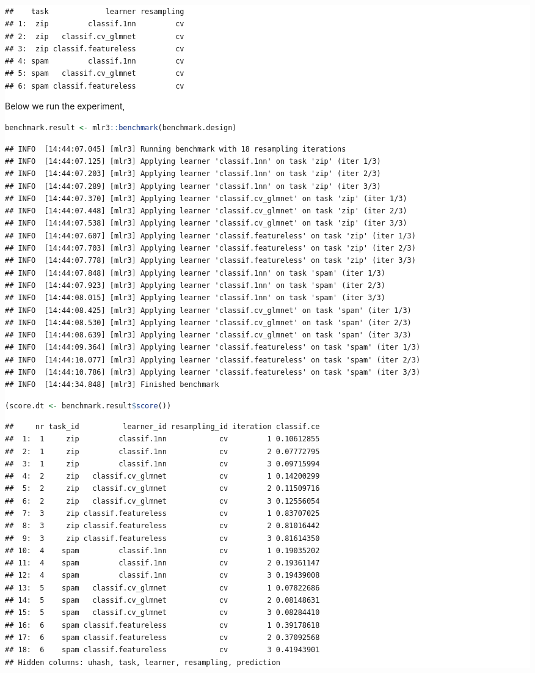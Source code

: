 ```
##    task             learner resampling
## 1:  zip         classif.1nn         cv
## 2:  zip   classif.cv_glmnet         cv
## 3:  zip classif.featureless         cv
## 4: spam         classif.1nn         cv
## 5: spam   classif.cv_glmnet         cv
## 6: spam classif.featureless         cv
```

Below we run the experiment,


```r
benchmark.result <- mlr3::benchmark(benchmark.design)
```

```
## INFO  [14:44:07.045] [mlr3] Running benchmark with 18 resampling iterations
## INFO  [14:44:07.125] [mlr3] Applying learner 'classif.1nn' on task 'zip' (iter 1/3)
## INFO  [14:44:07.203] [mlr3] Applying learner 'classif.1nn' on task 'zip' (iter 2/3)
## INFO  [14:44:07.289] [mlr3] Applying learner 'classif.1nn' on task 'zip' (iter 3/3)
## INFO  [14:44:07.370] [mlr3] Applying learner 'classif.cv_glmnet' on task 'zip' (iter 1/3)
## INFO  [14:44:07.448] [mlr3] Applying learner 'classif.cv_glmnet' on task 'zip' (iter 2/3)
## INFO  [14:44:07.538] [mlr3] Applying learner 'classif.cv_glmnet' on task 'zip' (iter 3/3)
## INFO  [14:44:07.607] [mlr3] Applying learner 'classif.featureless' on task 'zip' (iter 1/3)
## INFO  [14:44:07.703] [mlr3] Applying learner 'classif.featureless' on task 'zip' (iter 2/3)
## INFO  [14:44:07.778] [mlr3] Applying learner 'classif.featureless' on task 'zip' (iter 3/3)
## INFO  [14:44:07.848] [mlr3] Applying learner 'classif.1nn' on task 'spam' (iter 1/3)
## INFO  [14:44:07.923] [mlr3] Applying learner 'classif.1nn' on task 'spam' (iter 2/3)
## INFO  [14:44:08.015] [mlr3] Applying learner 'classif.1nn' on task 'spam' (iter 3/3)
## INFO  [14:44:08.425] [mlr3] Applying learner 'classif.cv_glmnet' on task 'spam' (iter 1/3)
## INFO  [14:44:08.530] [mlr3] Applying learner 'classif.cv_glmnet' on task 'spam' (iter 2/3)
## INFO  [14:44:08.639] [mlr3] Applying learner 'classif.cv_glmnet' on task 'spam' (iter 3/3)
## INFO  [14:44:09.364] [mlr3] Applying learner 'classif.featureless' on task 'spam' (iter 1/3)
## INFO  [14:44:10.077] [mlr3] Applying learner 'classif.featureless' on task 'spam' (iter 2/3)
## INFO  [14:44:10.786] [mlr3] Applying learner 'classif.featureless' on task 'spam' (iter 3/3)
## INFO  [14:44:34.848] [mlr3] Finished benchmark
```

```r
(score.dt <- benchmark.result$score())
```

```
##     nr task_id          learner_id resampling_id iteration classif.ce
##  1:  1     zip         classif.1nn            cv         1 0.10612855
##  2:  1     zip         classif.1nn            cv         2 0.07772795
##  3:  1     zip         classif.1nn            cv         3 0.09715994
##  4:  2     zip   classif.cv_glmnet            cv         1 0.14200299
##  5:  2     zip   classif.cv_glmnet            cv         2 0.11509716
##  6:  2     zip   classif.cv_glmnet            cv         3 0.12556054
##  7:  3     zip classif.featureless            cv         1 0.83707025
##  8:  3     zip classif.featureless            cv         2 0.81016442
##  9:  3     zip classif.featureless            cv         3 0.81614350
## 10:  4    spam         classif.1nn            cv         1 0.19035202
## 11:  4    spam         classif.1nn            cv         2 0.19361147
## 12:  4    spam         classif.1nn            cv         3 0.19439008
## 13:  5    spam   classif.cv_glmnet            cv         1 0.07822686
## 14:  5    spam   classif.cv_glmnet            cv         2 0.08148631
## 15:  5    spam   classif.cv_glmnet            cv         3 0.08284410
## 16:  6    spam classif.featureless            cv         1 0.39178618
## 17:  6    spam classif.featureless            cv         2 0.37092568
## 18:  6    spam classif.featureless            cv         3 0.41943901
## Hidden columns: uhash, task, learner, resampling, prediction
```
